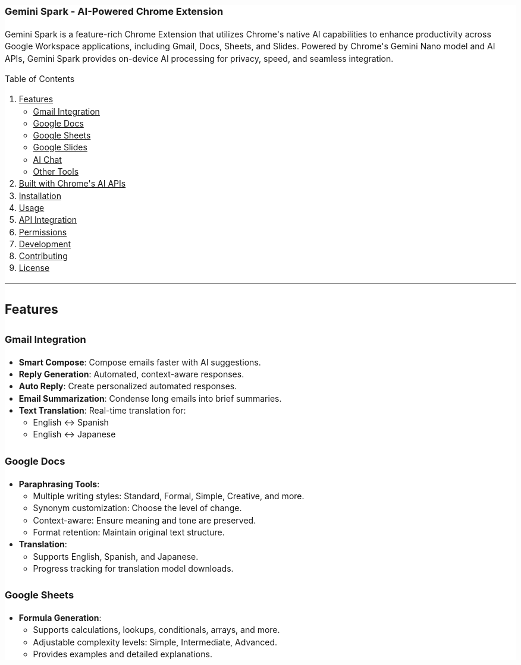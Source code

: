 ### Gemini Spark - AI-Powered Chrome Extension

Gemini Spark is a feature-rich Chrome Extension that utilizes Chrome's native AI capabilities to enhance productivity across Google Workspace applications, including Gmail, Docs, Sheets, and Slides. Powered by Chrome's Gemini Nano model and AI APIs, Gemini Spark provides on-device AI processing for privacy, speed, and seamless integration.


Table of Contents

1. [Features](#features)
   - [Gmail Integration](#gmail-integration)
   - [Google Docs](#google-docs)
   - [Google Sheets](#google-sheets)
   - [Google Slides](#google-slides)
   - [AI Chat](#ai-chat)
   - [Other Tools](#other-tools)
2. [Built with Chrome's AI APIs](#built-with-chromes-ai-apis)
3. [Installation](#installation)
4. [Usage](#usage)
5. [API Integration](#api-integration)
6. [Permissions](#permissions)
7. [Development](#development)
8. [Contributing](#contributing)
9. [License](#license)

---

## Features

### Gmail Integration
- **Smart Compose**: Compose emails faster with AI suggestions.
- **Reply Generation**: Automated, context-aware responses.
- **Auto Reply**: Create personalized automated responses.
- **Email Summarization**: Condense long emails into brief summaries.
- **Text Translation**: Real-time translation for:
  - English ↔ Spanish
  - English ↔ Japanese

### Google Docs
- **Paraphrasing Tools**:
  - Multiple writing styles: Standard, Formal, Simple, Creative, and more.
  - Synonym customization: Choose the level of change.
  - Context-aware: Ensure meaning and tone are preserved.
  - Format retention: Maintain original text structure.
- **Translation**:
  - Supports English, Spanish, and Japanese.
  - Progress tracking for translation model downloads.

### Google Sheets
- **Formula Generation**:
  - Supports calculations, lookups, conditionals, arrays, and more.
  - Adjustable complexity levels: Simple, Intermediate, Advanced.
  - Provides examples and detailed explanations.
